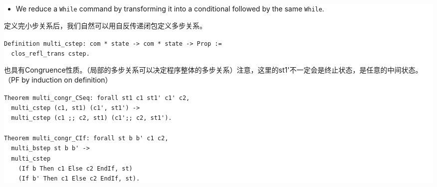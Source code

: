 - We reduce a `While` command by transforming it into a conditional followed by the same `While`.

定义完小步关系后，我们自然可以用自反传递闭包定义多步关系。
```Coq
Definition multi_cstep: com * state -> com * state -> Prop :=
  clos_refl_trans cstep.
```

也具有Congruence性质。（局部的多步关系可以决定程序整体的多步关系）注意，这里的st1'不一定会是终止状态，是任意的中间状态。（PF by induction on definition）

```Coq
Theorem multi_congr_CSeq: forall st1 c1 st1' c1' c2,
  multi_cstep (c1, st1) (c1', st1') ->
  multi_cstep (c1 ;; c2, st1) (c1';; c2, st1').

Theorem multi_congr_CIf: forall st b b' c1 c2,
  multi_bstep st b b' ->
  multi_cstep
    (If b Then c1 Else c2 EndIf, st)
    (If b' Then c1 Else c2 EndIf, st).
```
